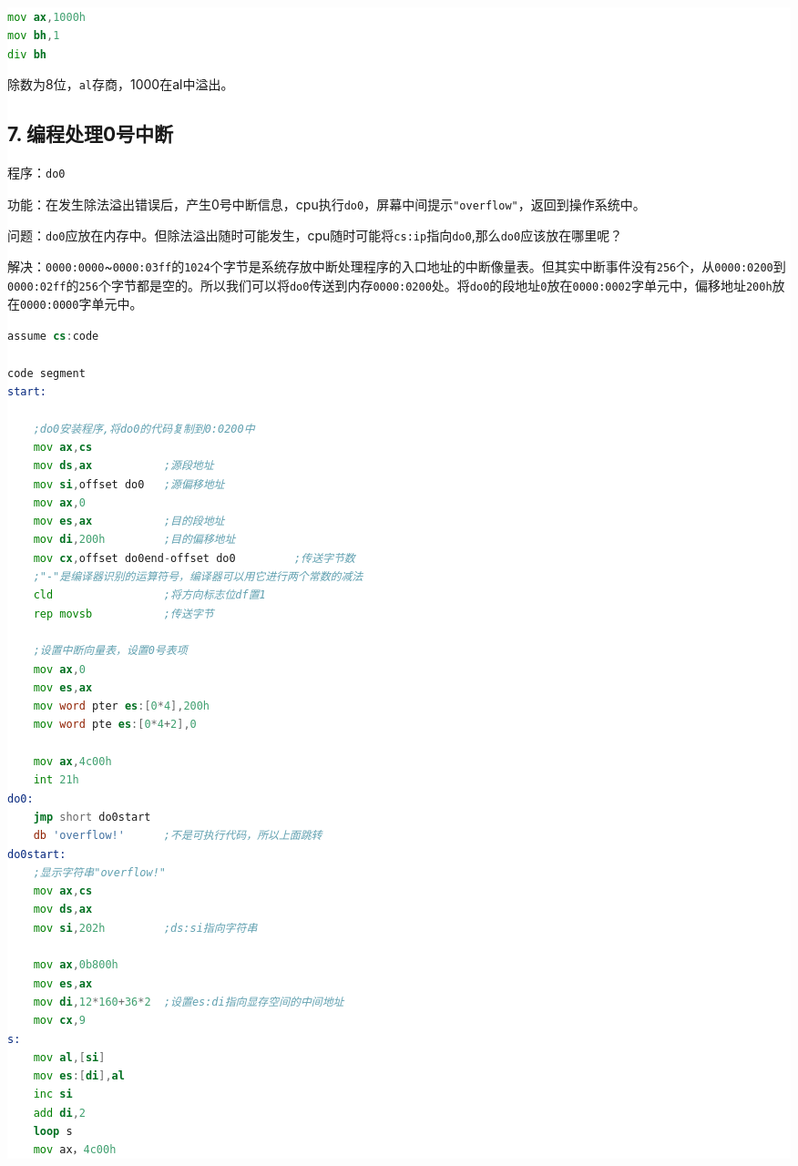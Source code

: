 ```asm
mov ax,1000h
mov bh,1
div bh
```

除数为8位，`al`存商，1000在al中溢出。

## 7. 编程处理0号中断

程序：`do0`

功能：在发生除法溢出错误后，产生0号中断信息，cpu执行`do0`，屏幕中间提示`"overflow"`，返回到操作系统中。

问题：`do0`应放在内存中。但除法溢出随时可能发生，cpu随时可能将`cs:ip`指向`do0`,那么`do0`应该放在哪里呢？

解决：`0000:0000`~`0000:03ff`的`1024`个字节是系统存放中断处理程序的入口地址的中断像量表。但其实中断事件没有`256`个，从`0000:0200`到`0000:02ff`的`256`个字节都是空的。所以我们可以将`do0`传送到内存`0000:0200`处。将`do0`的段地址`0`放在`0000:0002`字单元中，偏移地址`200h`放在`0000:0000`字单元中。

```asm
assume cs:code

code segment
start:

	;do0安装程序,将do0的代码复制到0:0200中
	mov ax,cs
	mov ds,ax			;源段地址
	mov si,offset do0	;源偏移地址
	mov ax,0
	mov es,ax			;目的段地址
	mov di,200h			;目的偏移地址
	mov cx,offset do0end-offset do0			;传送字节数
	;"-"是编译器识别的运算符号，编译器可以用它进行两个常数的减法
	cld					;将方向标志位df置1
	rep movsb			;传送字节

	;设置中断向量表，设置0号表项
	mov ax,0
	mov es,ax
	mov word pter es:[0*4],200h
	mov word pte es:[0*4+2],0

	mov ax,4c00h
	int 21h
do0:
	jmp short do0start
	db 'overflow!'		;不是可执行代码，所以上面跳转
do0start:
	;显示字符串"overflow!"	
	mov ax,cs
	mov ds,ax
	mov si,202h			;ds:si指向字符串

	mov ax,0b800h
	mov es,ax
	mov di,12*160+36*2	;设置es:di指向显存空间的中间地址
	mov cx,9
s:
	mov al,[si]
	mov es:[di],al
	inc si
	add di,2
	loop s
	mov ax，4c00h
```